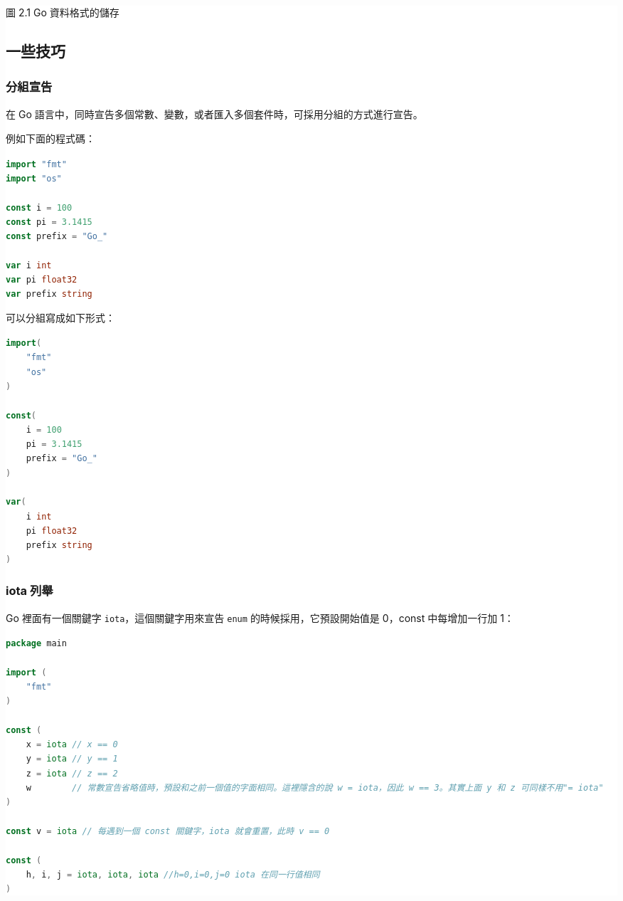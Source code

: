 圖 2.1 Go 資料格式的儲存

## 一些技巧

### 分組宣告

在 Go 語言中，同時宣告多個常數、變數，或者匯入多個套件時，可採用分組的方式進行宣告。

例如下面的程式碼：

```Go
import "fmt"
import "os"

const i = 100
const pi = 3.1415
const prefix = "Go_"

var i int
var pi float32
var prefix string
```
可以分組寫成如下形式：

```Go
import(
	"fmt"
	"os"
)

const(
	i = 100
	pi = 3.1415
	prefix = "Go_"
)

var(
	i int
	pi float32
	prefix string
)
```
### iota 列舉

Go 裡面有一個關鍵字 `iota`，這個關鍵字用來宣告 `enum` 的時候採用，它預設開始值是 0，const 中每增加一行加 1：

```Go
package main

import (
	"fmt"
)

const (
	x = iota // x == 0
	y = iota // y == 1
	z = iota // z == 2
	w        // 常數宣告省略值時，預設和之前一個值的字面相同。這裡隱含的說 w = iota，因此 w == 3。其實上面 y 和 z 可同樣不用"= iota"
)

const v = iota // 每遇到一個 const 關鍵字，iota 就會重置，此時 v == 0

const (
	h, i, j = iota, iota, iota //h=0,i=0,j=0 iota 在同一行值相同
)

```